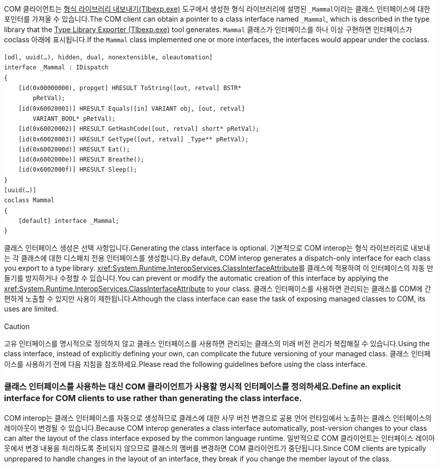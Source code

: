  <span data-ttu-id="81371-168">COM 클라이언트는 [형식 라이브러리 내보내기(Tlbexp.exe)](../tools/tlbexp-exe-type-library-exporter.md) 도구에서 생성한 형식 라이브러리에 설명된 `_Mammal`이라는 클래스 인터페이스에 대한 포인터를 가져올 수 있습니다.</span><span class="sxs-lookup"><span data-stu-id="81371-168">The COM client can obtain a pointer to a class interface named `_Mammal`, which is described in the type library that the [Type Library Exporter (Tlbexp.exe)](../tools/tlbexp-exe-type-library-exporter.md) tool generates.</span></span> <span data-ttu-id="81371-169">`Mammal` 클래스가 인터페이스를 하나 이상 구현하면 인터페이스가 coclass 아래에 표시됩니다.</span><span class="sxs-lookup"><span data-stu-id="81371-169">If the `Mammal` class implemented one or more interfaces, the interfaces would appear under the coclass.</span></span>  
  
```  
[odl, uuid(…), hidden, dual, nonextensible, oleautomation]  
interface _Mammal : IDispatch  
{  
    [id(0x00000000), propget] HRESULT ToString([out, retval] BSTR*  
        pRetVal);  
    [id(0x60020001)] HRESULT Equals([in] VARIANT obj, [out, retval]  
        VARIANT_BOOL* pRetVal);  
    [id(0x60020002)] HRESULT GetHashCode([out, retval] short* pRetVal);  
    [id(0x60020003)] HRESULT GetType([out, retval] _Type** pRetVal);  
    [id(0x6002000d)] HRESULT Eat();  
    [id(0x6002000e)] HRESULT Breathe();  
    [id(0x6002000f)] HRESULT Sleep();  
}  
[uuid(…)]  
coclass Mammal   
{  
    [default] interface _Mammal;  
}  
```  
  
 <span data-ttu-id="81371-170">클래스 인터페이스 생성은 선택 사항입니다.</span><span class="sxs-lookup"><span data-stu-id="81371-170">Generating the class interface is optional.</span></span> <span data-ttu-id="81371-171">기본적으로 COM interop는 형식 라이브러리로 내보내는 각 클래스에 대한 디스패치 전용 인터페이스를 생성합니다.</span><span class="sxs-lookup"><span data-stu-id="81371-171">By default, COM interop generates a dispatch-only interface for each class you export to a type library.</span></span> <span data-ttu-id="81371-172"><xref:System.Runtime.InteropServices.ClassInterfaceAttribute>를 클래스에 적용하여 이 인터페이스의 자동 만들기를 방지하거나 수정할 수 있습니다.</span><span class="sxs-lookup"><span data-stu-id="81371-172">You can prevent or modify the automatic creation of this interface by applying the <xref:System.Runtime.InteropServices.ClassInterfaceAttribute> to your class.</span></span> <span data-ttu-id="81371-173">클래스 인터페이스를 사용하면 관리되는 클래스를 COM에 간편하게 노출할 수 있지만 사용이 제한됩니다.</span><span class="sxs-lookup"><span data-stu-id="81371-173">Although the class interface can ease the task of exposing managed classes to COM, its uses are limited.</span></span>  
  
> [!CAUTION]
>  <span data-ttu-id="81371-174">고유 인터페이스를 명시적으로 정의하지 않고 클래스 인터페이스를 사용하면 관리되는 클래스의 미래 버전 관리가 복잡해질 수 있습니다.</span><span class="sxs-lookup"><span data-stu-id="81371-174">Using the class interface, instead of explicitly defining your own, can complicate the future versioning of your managed class.</span></span> <span data-ttu-id="81371-175">클래스 인터페이스를 사용하기 전에 다음 지침을 참조하세요.</span><span class="sxs-lookup"><span data-stu-id="81371-175">Please read the following guidelines before using the class interface.</span></span>  
  
### <a name="define-an-explicit-interface-for-com-clients-to-use-rather-than-generating-the-class-interface"></a><span data-ttu-id="81371-176">클래스 인터페이스를 사용하는 대신 COM 클라이언트가 사용할 명시적 인터페이스를 정의하세요.</span><span class="sxs-lookup"><span data-stu-id="81371-176">Define an explicit interface for COM clients to use rather than generating the class interface.</span></span>  
 <span data-ttu-id="81371-177">COM interop는 클래스 인터페이스를 자동으로 생성하므로 클래스에 대한 사무 버전 변경으로 공용 언어 런타임에서 노출하는 클래스 인터페이스의 레이아웃이 변경될 수 있습니다.</span><span class="sxs-lookup"><span data-stu-id="81371-177">Because COM interop generates a class interface automatically, post-version changes to your class can alter the layout of the class interface exposed by the common language runtime.</span></span> <span data-ttu-id="81371-178">일반적으로 COM 클라이언트는 인터페이스 레이아웃에서 변경 내용을 처리하도록 준비되지 않으므로 클래스의 멤버를 변경하면 COM 클라이언트가 중단됩니다.</span><span class="sxs-lookup"><span data-stu-id="81371-178">Since COM clients are typically unprepared to handle changes in the layout of an interface, they break if you change the member layout of the class.</span></span>  